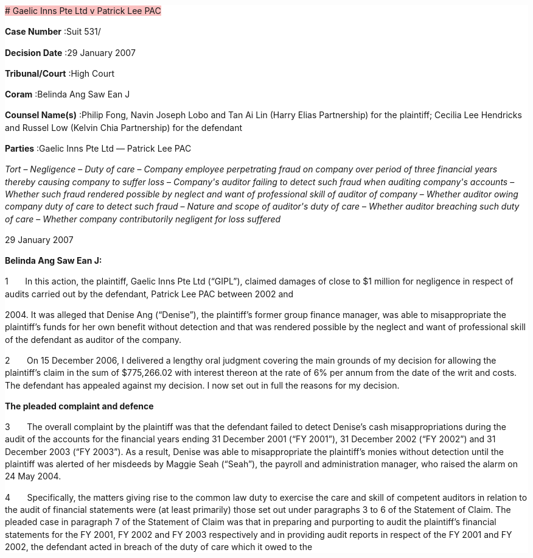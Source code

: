 <span style="background-color: #FAC0C0"># Gaelic Inns Pte Ltd v Patrick Lee PAC 



**Case Number** :Suit 531/ 

**Decision Date** :29 January 2007 

**Tribunal/Court** :High Court 

**Coram** :Belinda Ang Saw Ean J 

**Counsel Name(s)** :Philip Fong, Navin Joseph Lobo and Tan Ai Lin (Harry Elias Partnership) for the plaintiff; Cecilia Lee Hendricks and Russel Low (Kelvin Chia Partnership) for the defendant 

**Parties** :Gaelic Inns Pte Ltd — Patrick Lee PAC 

_Tort_ – _Negligence_ – _Duty of care_ – _Company employee perpetrating fraud on company over period of three financial years thereby causing company to suffer loss_ – _Company's auditor failing to detect such fraud when auditing company's accounts_ – _Whether such fraud rendered possible by neglect and want of professional skill of auditor of company_ – _Whether auditor owing company duty of care to detect such fraud_ – _Nature and scope of auditor's duty of care_ – _Whether auditor breaching such duty of care_ – _Whether company contributorily negligent for loss suffered_ 

29 January 2007 

**Belinda Ang Saw Ean J:** 

1       In this action, the plaintiff, Gaelic Inns Pte Ltd (“GIPL”), claimed damages of close to $1 million for negligence in respect of audits carried out by the defendant, Patrick Lee PAC between 2002 and 

2004\. It was alleged that Denise Ang (“Denise”), the plaintiff’s former group finance manager, was able to misappropriate the plaintiff’s funds for her own benefit without detection and that was rendered possible by the neglect and want of professional skill of the defendant as auditor of the company. 

2       On 15 December 2006, I delivered a lengthy oral judgment covering the main grounds of my decision for allowing the plaintiff’s claim in the sum of $775,266.02 with interest thereon at the rate of 6% per annum from the date of the writ and costs. The defendant has appealed against my decision. I now set out in full the reasons for my decision. 

**The pleaded complaint and defence** 

3       The overall complaint by the plaintiff was that the defendant failed to detect Denise’s cash misappropriations during the audit of the accounts for the financial years ending 31 December 2001 (“FY 2001”), 31 December 2002 (“FY 2002”) and 31 December 2003 (“FY 2003”). As a result, Denise was able to misappropriate the plaintiff’s monies without detection until the plaintiff was alerted of her misdeeds by Maggie Seah (“Seah”), the payroll and administration manager, who raised the alarm on 24 May 2004. 

4       Specifically, the matters giving rise to the common law duty to exercise the care and skill of competent auditors in relation to the audit of financial statements were (at least primarily) those set out under paragraphs 3 to 6 of the Statement of Claim. The pleaded case in paragraph 7 of the Statement of Claim was that in preparing and purporting to audit the plaintiff’s financial statements for the FY 2001, FY 2002 and FY 2003 respectively and in providing audit reports in respect of the FY 2001 and FY 2002, the defendant acted in breach of the duty of care which it owed to the 


